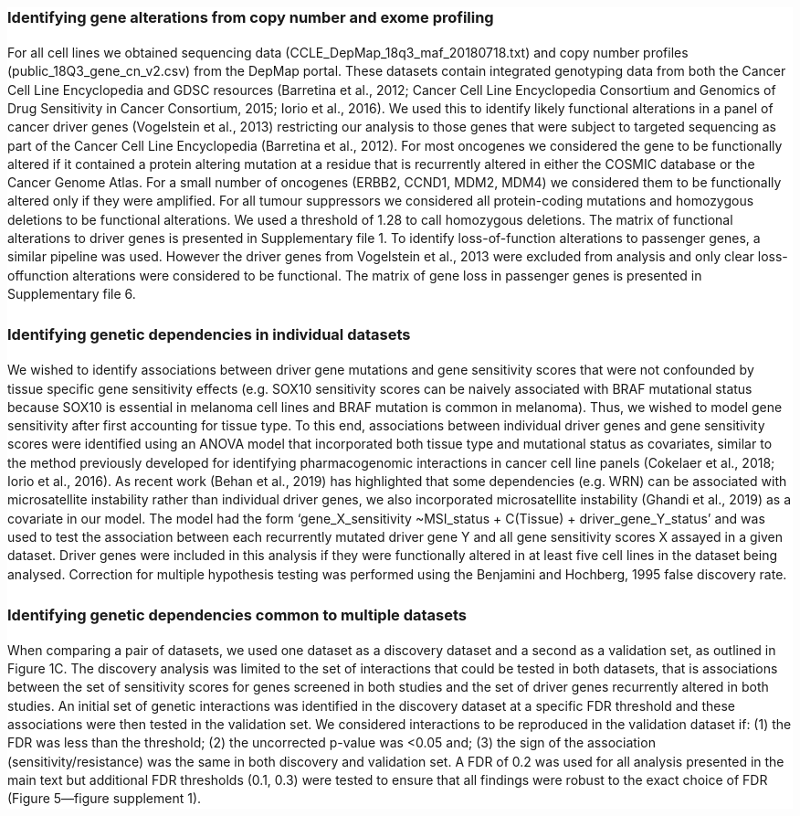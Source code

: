 ### Identifying gene alterations from copy number and exome profiling

For all cell lines we obtained sequencing data (CCLE_DepMap_18q3_maf_20180718.txt) and copy number profiles (public_18Q3_gene_cn_v2.csv) from the DepMap portal. These datasets contain integrated genotyping data from both the Cancer Cell Line Encyclopedia and GDSC resources (Barretina et al., 2012; Cancer Cell Line Encyclopedia Consortium and Genomics of Drug Sensitivity in Cancer Consortium, 2015; Iorio et al., 2016). We used this to identify likely functional alterations in a panel of cancer driver genes (Vogelstein et al., 2013) restricting our analysis to those genes that were subject to targeted sequencing as part of the Cancer Cell Line Encyclopedia (Barretina et al., 2012). For most oncogenes we considered the gene to be functionally altered if it contained a protein altering mutation at a residue that is recurrently altered in either the COSMIC database or the Cancer Genome Atlas. For a small number of oncogenes (ERBB2, CCND1, MDM2, MDM4) we considered them to be functionally altered only if they were amplified. For all tumour suppressors we considered all protein-coding mutations and homozygous deletions to be functional alterations. We used a threshold of 1.28 to call homozygous deletions. The matrix of functional alterations to driver genes is presented in Supplementary file 1. To identify loss-of-function alterations to passenger genes, a similar pipeline was used. However the driver genes from Vogelstein et al., 2013 were excluded from analysis and only clear loss-offunction alterations were considered to be functional. The matrix of gene loss in passenger genes is presented in Supplementary file 6.

### Identifying genetic dependencies in individual datasets

We wished to identify associations between driver gene mutations and gene sensitivity scores that were not confounded by tissue specific gene sensitivity effects (e.g. SOX10 sensitivity scores can be naively associated with BRAF mutational status because SOX10 is essential in melanoma cell lines and BRAF mutation is common in melanoma). Thus, we wished to model gene sensitivity after first accounting for tissue type. To this end, associations between individual driver genes and gene sensitivity scores were identified using an ANOVA model that incorporated both tissue type and mutational status as covariates, similar to the method previously developed for identifying pharmacogenomic interactions in cancer cell line panels (Cokelaer et al., 2018; Iorio et al., 2016). As recent work (Behan et al., 2019) has highlighted that some dependencies (e.g. WRN) can be associated with microsatellite instability rather than individual driver genes, we also incorporated microsatellite instability (Ghandi et al., 2019) as a covariate in our model. The model had the form ‘gene_X_sensitivity ~MSI_status + C(Tissue) + driver_gene_Y_status’ and was used to test the association between each recurrently mutated driver gene Y and all gene sensitivity scores X assayed in a given dataset. Driver genes were included in this analysis if they were functionally altered in at least five cell lines in the dataset being analysed. Correction for multiple hypothesis testing was performed using the Benjamini and Hochberg, 1995 false discovery rate.

### Identifying genetic dependencies common to multiple datasets

When comparing a pair of datasets, we used one dataset as a discovery dataset and a second as a validation set, as outlined in Figure 1C. The discovery analysis was limited to the set of interactions that could be tested in both datasets, that is associations between the set of sensitivity scores for genes screened in both studies and the set of driver genes recurrently altered in both studies. An initial set of genetic interactions was identified in the discovery dataset at a specific FDR threshold and these associations were then tested in the validation set. We considered interactions to be reproduced in the validation dataset if: (1) the FDR was less than the threshold; (2) the uncorrected p-value was <0.05 and; (3) the sign of the association (sensitivity/resistance) was the same in both discovery and validation set. A FDR of 0.2 was used for all analysis presented in the main text but additional FDR thresholds (0.1, 0.3) were tested to ensure that all findings were robust to the exact choice of FDR (Figure 5—figure supplement 1).
